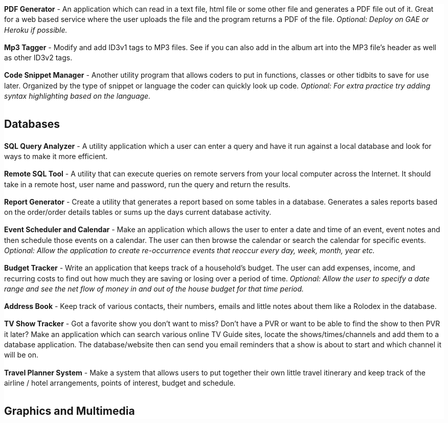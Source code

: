 **PDF Generator** - An application which can read in a text file, html file or
some other file and generates a PDF file out of it. Great for a web based
service where the user uploads the file and the program returns a PDF of the
file. *Optional: Deploy on GAE or Heroku if possible.*

**Mp3 Tagger** - Modify and add ID3v1 tags to MP3 files. See if you can also
add in the album art into the MP3 file’s header as well as other ID3v2 tags.

**Code Snippet Manager** - Another utility program that allows coders to put in
functions, classes or other tidbits to save for use later. Organized by the
type of snippet or language the coder can quickly look up code. *Optional: For
extra practice try adding syntax highlighting based on the language.*

Databases
---------

**SQL Query Analyzer** - A utility application which a user can enter a query
and have it run against a local database and look for ways to make it more
efficient.

**Remote SQL Tool** - A utility that can execute queries on remote servers from
your local computer across the Internet. It should take in a remote host, user
name and password, run the query and return the results.

**Report Generator** - Create a utility that generates a report based on some
tables in a database. Generates a sales reports based on the order/order
details tables or sums up the days current database activity.

**Event Scheduler and Calendar** - Make an application which allows the user to
enter a date and time of an event, event notes and then schedule those events
on a calendar. The user can then browse the calendar or search the calendar for
specific events. *Optional: Allow the application to create re-occurrence
events that reoccur every day, week, month, year etc.*

**Budget Tracker** - Write an application that keeps track of a household’s
budget. The user can add expenses, income, and recurring costs to find out how
much they are saving or losing over a period of time. *Optional: Allow the user
to specify a date range and see the net flow of money in and out of the house
budget for that time period.*

**Address Book** - Keep track of various contacts, their numbers, emails and
little notes about them like a Rolodex in the database.

**TV Show Tracker** - Got a favorite show you don’t want to miss? Don’t have a
PVR or want to be able to find the show to then PVR it later? Make an
application which can search various online TV Guide sites, locate the
shows/times/channels and add them to a database application. The
database/website then can send you email reminders that a show is about to
start and which channel it will be on.

**Travel Planner System** - Make a system that allows users to put together
their own little travel itinerary and keep track of the airline / hotel
arrangements, points of interest, budget and schedule.

Graphics and Multimedia
---------
